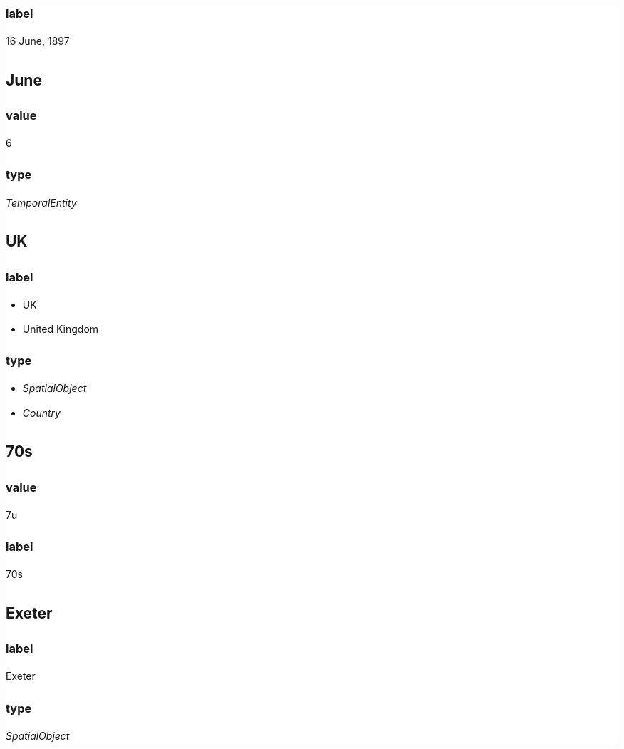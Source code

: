 ### label


16 June, 1897

## June

### value


6

### type


*TemporalEntity*

## UK

### label

 - UK

 - United Kingdom

### type

 - *SpatialObject*

 - *Country*

## 70s

### value


7u

### label


70s

## Exeter

### label


Exeter

### type


*SpatialObject*
